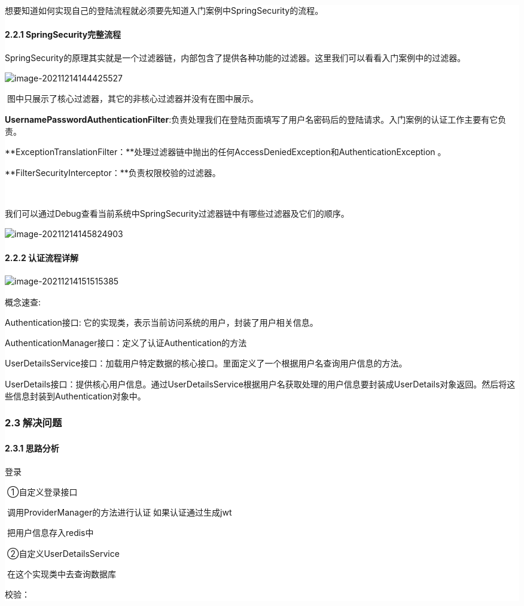 ​	想要知道如何实现自己的登陆流程就必须要先知道入门案例中SpringSecurity的流程。



#### 2.2.1 SpringSecurity完整流程

​	SpringSecurity的原理其实就是一个过滤器链，内部包含了提供各种功能的过滤器。这里我们可以看看入门案例中的过滤器。

![image-20211214144425527](https://pic-1257412153.cos.ap-nanjing.myqcloud.com/images/2022/11/03/image-20211214144425527-1a5426.png)

​	图中只展示了核心过滤器，其它的非核心过滤器并没有在图中展示。

**UsernamePasswordAuthenticationFilter**:负责处理我们在登陆页面填写了用户名密码后的登陆请求。入门案例的认证工作主要有它负责。

**ExceptionTranslationFilter：**处理过滤器链中抛出的任何AccessDeniedException和AuthenticationException 。

**FilterSecurityInterceptor：**负责权限校验的过滤器。

​	

​	我们可以通过Debug查看当前系统中SpringSecurity过滤器链中有哪些过滤器及它们的顺序。

![image-20211214145824903](https://pic-1257412153.cos.ap-nanjing.myqcloud.com/images/2022/11/03/image-20211214145824903-83e004.png)





#### 2.2.2 认证流程详解

![image-20211214151515385](https://pic-1257412153.cos.ap-nanjing.myqcloud.com/images/2022/11/03/image-20211214151515385-d45658.png)

概念速查:

Authentication接口: 它的实现类，表示当前访问系统的用户，封装了用户相关信息。

AuthenticationManager接口：定义了认证Authentication的方法 

UserDetailsService接口：加载用户特定数据的核心接口。里面定义了一个根据用户名查询用户信息的方法。

UserDetails接口：提供核心用户信息。通过UserDetailsService根据用户名获取处理的用户信息要封装成UserDetails对象返回。然后将这些信息封装到Authentication对象中。





### 2.3 解决问题

#### 2.3.1 思路分析

登录

​	①自定义登录接口  

​				调用ProviderManager的方法进行认证 如果认证通过生成jwt

​				把用户信息存入redis中

​	②自定义UserDetailsService 

​				在这个实现类中去查询数据库

校验：
